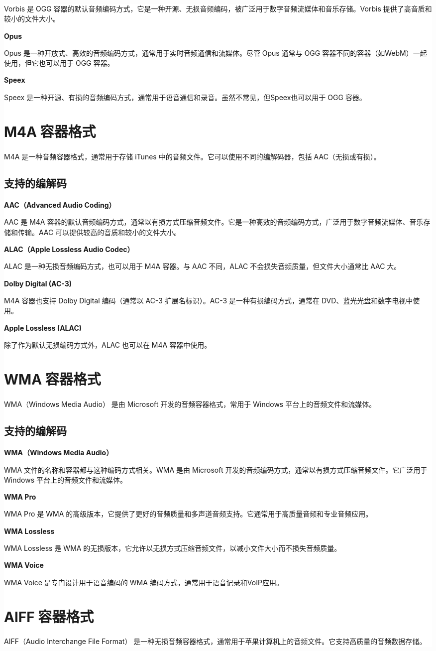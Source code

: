 Vorbis 是 OGG 容器的默认音频编码方式，它是一种开源、无损音频编码，被广泛用于数字音频流媒体和音乐存储。Vorbis 提供了高音质和较小的文件大小。

**Opus**

Opus 是一种开放式、高效的音频编码方式，通常用于实时音频通信和流媒体。尽管 Opus 通常与 OGG 容器不同的容器（如WebM）一起使用，但它也可以用于 OGG 容器。

**Speex**

Speex 是一种开源、有损的音频编码方式，通常用于语音通信和录音。虽然不常见，但Speex也可以用于 OGG 容器。

# M4A 容器格式

M4A 是一种音频容器格式，通常用于存储 iTunes 中的音频文件。它可以使用不同的编解码器，包括 AAC（无损或有损）。

## 支持的编解码

**AAC（Advanced Audio Coding）**

AAC 是 M4A 容器的默认音频编码方式，通常以有损方式压缩音频文件。它是一种高效的音频编码方式，广泛用于数字音频流媒体、音乐存储和传输。AAC 可以提供较高的音质和较小的文件大小。

**ALAC（Apple Lossless Audio Codec）**

ALAC 是一种无损音频编码方式，也可以用于 M4A 容器。与 AAC 不同，ALAC 不会损失音频质量，但文件大小通常比 AAC 大。

**Dolby Digital (AC-3)**

M4A 容器也支持 Dolby Digital 编码（通常以 AC-3 扩展名标识）。AC-3 是一种有损编码方式，通常在 DVD、蓝光光盘和数字电视中使用。

**Apple Lossless (ALAC)**

除了作为默认无损编码方式外，ALAC 也可以在 M4A 容器中使用。

# WMA 容器格式

WMA（Windows Media Audio） 是由 Microsoft 开发的音频容器格式，常用于 Windows 平台上的音频文件和流媒体。

## 支持的编解码

**WMA（Windows Media Audio）**

WMA 文件的名称和容器都与这种编码方式相关。WMA 是由 Microsoft 开发的音频编码方式，通常以有损方式压缩音频文件。它广泛用于 Windows 平台上的音频文件和流媒体。

**WMA Pro**

WMA Pro 是 WMA 的高级版本，它提供了更好的音频质量和多声道音频支持。它通常用于高质量音频和专业音频应用。

**WMA Lossless**

WMA Lossless 是 WMA 的无损版本，它允许以无损方式压缩音频文件，以减小文件大小而不损失音频质量。

**WMA Voice**

WMA Voice 是专门设计用于语音编码的 WMA 编码方式，通常用于语音记录和VoIP应用。

# AIFF 容器格式

AIFF（Audio Interchange File Format） 是一种无损音频容器格式，通常用于苹果计算机上的音频文件。它支持高质量的音频数据存储。
